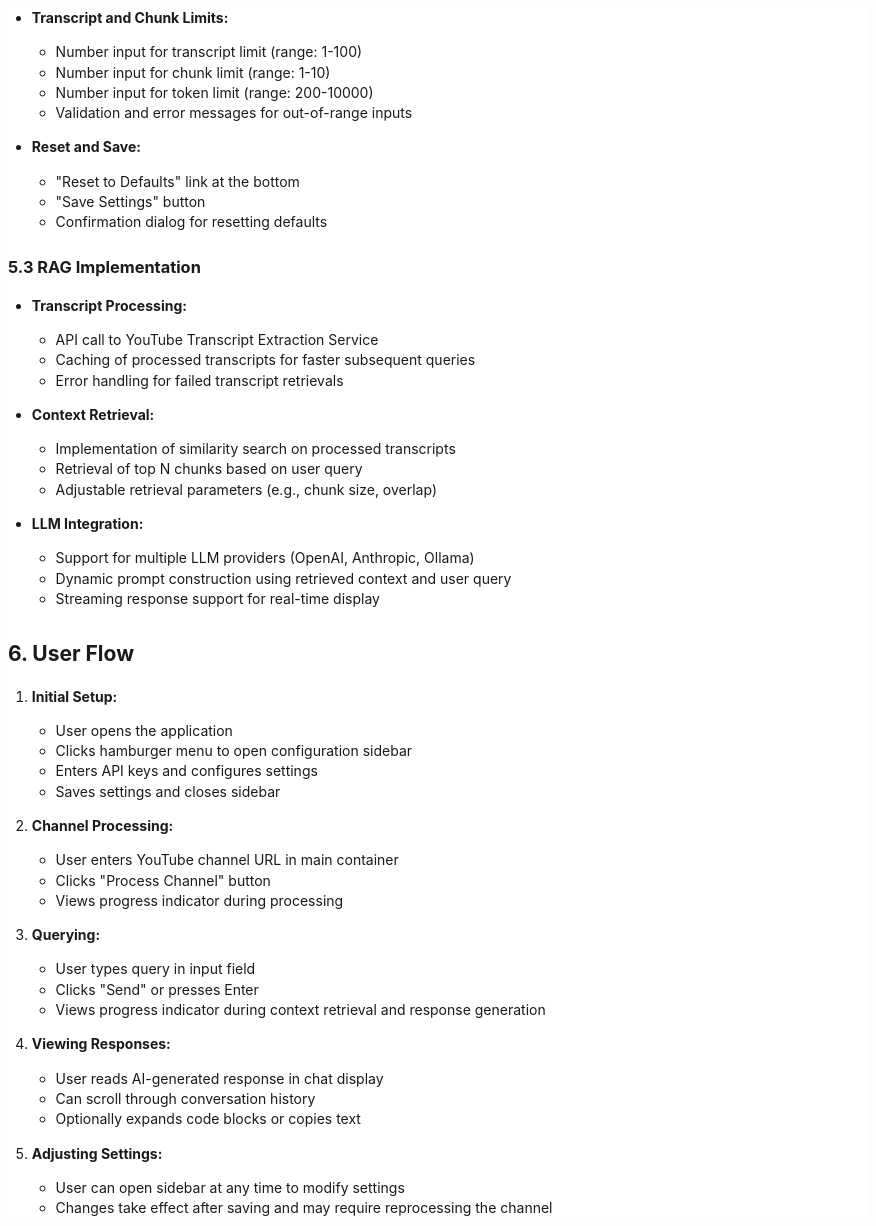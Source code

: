 - **Transcript and Chunk Limits:**
  - Number input for transcript limit (range: 1-100)
  - Number input for chunk limit (range: 1-10)
  - Number input for token limit (range: 200-10000)
  - Validation and error messages for out-of-range inputs

- **Reset and Save:**
  - "Reset to Defaults" link at the bottom
  - "Save Settings" button
  - Confirmation dialog for resetting defaults

### 5.3 RAG Implementation

- **Transcript Processing:**
  - API call to YouTube Transcript Extraction Service
  - Caching of processed transcripts for faster subsequent queries
  - Error handling for failed transcript retrievals

- **Context Retrieval:**
  - Implementation of similarity search on processed transcripts
  - Retrieval of top N chunks based on user query
  - Adjustable retrieval parameters (e.g., chunk size, overlap)

- **LLM Integration:**
  - Support for multiple LLM providers (OpenAI, Anthropic, Ollama)
  - Dynamic prompt construction using retrieved context and user query
  - Streaming response support for real-time display

## 6. User Flow

1. **Initial Setup:**
   - User opens the application
   - Clicks hamburger menu to open configuration sidebar
   - Enters API keys and configures settings
   - Saves settings and closes sidebar

2. **Channel Processing:**
   - User enters YouTube channel URL in main container
   - Clicks "Process Channel" button
   - Views progress indicator during processing

3. **Querying:**
   - User types query in input field
   - Clicks "Send" or presses Enter
   - Views progress indicator during context retrieval and response generation

4. **Viewing Responses:**
   - User reads AI-generated response in chat display
   - Can scroll through conversation history
   - Optionally expands code blocks or copies text

5. **Adjusting Settings:**
   - User can open sidebar at any time to modify settings
   - Changes take effect after saving and may require reprocessing the channel
